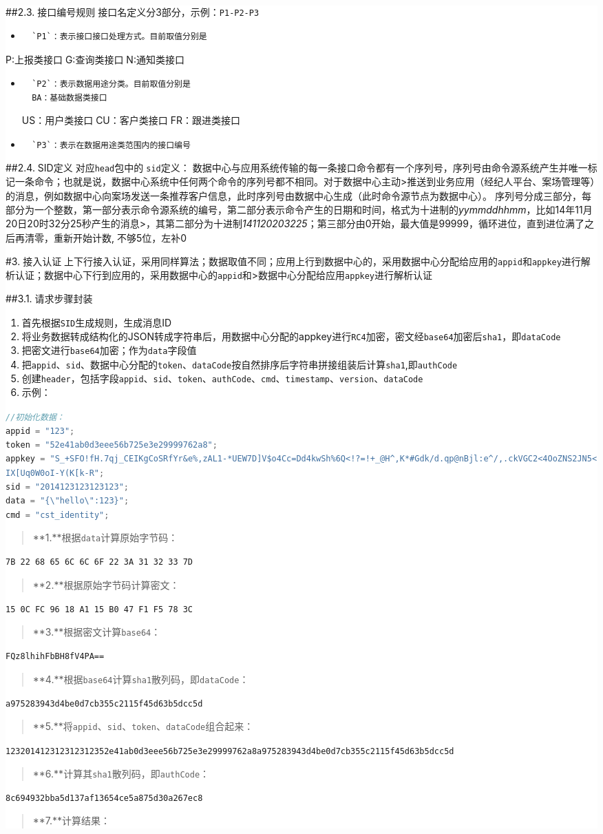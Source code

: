 ##2.3. 接口编号规则
接口名定义分3部分，示例：`P1-P2-P3`

-       `P1`：表示接口接口处理方式。目前取值分别是
P:上报类接口
      G:查询类接口
      N:通知类接口
-       `P2`：表示数据用途分类。目前取值分别是
        BA：基础数据类接口
   US：用户类接口
        CU：客户类接口
   FR：跟进类接口
-       `P3`：表示在数据用途类范围内的接口编号

##2.4. SID定义
对应`head`包中的 `sid`定义：
数据中心与应用系统传输的每一条接口命令都有一个序列号，序列号由命令源系统产生并唯一标记一条命令；也就是说，数据中心系统中任何两个命令的序列号都不相同。对于数据中心主动>推送到业务应用（经纪人平台、案场管理等）的消息，例如数据中心向案场发送一条推荐客户信息，此时序列号由数据中心生成（此时命令源节点为数据中心）。
序列号分成三部分，每部分为一个整数，第一部分表示命令源系统的编号，第二部分表示命令产生的日期和时间，格式为十进制的*yymmddhhmm*，比如14年11月20日20时32分25秒产生的消息>，其第二部分为十进制*141120203225*；第三部分由0开始，最大值是99999，循环进位，直到进位满了之后再清零，重新开始计数, 不够5位，左补0

#3. 接入认证
上下行接入认证，采用同样算法；数据取值不同；应用上行到数据中心的，采用数据中心分配给应用的`appid`和`appkey`进行解析认证；数据中心下行到应用的，采用数据中心的`appid`和>数据中心分配给应用`appkey`进行解析认证

##3.1. 请求步骤封装
1. 首先根据`SID`生成规则，生成消息ID
2. 将业务数据转成结构化的JSON转成字符串后，用数据中心分配的appkey进行`RC4`加密，密文经`base64`加密后`sha1`，即`dataCode`
3. 把密文进行`base64`加密；作为`data`字段值
4. 把`appid`、`sid`、数据中心分配的`token`、`dataCode`按自然排序后字符串拼接组装后计算`sha1`,即`authCode`
5. 创建`header`，包括字段`appid`、`sid`、`token`、`authCode`、`cmd`、`timestamp`、`version`、`dataCode`
6. 示例：

``` java
//初始化数据：
appid = "123";
token = "52e41ab0d3eee56b725e3e29999762a8";
appkey = "S_+SFO!fH.7qj_CEIKgCoSRfYr&e%,zAL1-*UEW7D]V$o4Cc=Dd4kwSh%6Q<!?=!+_@H^,K*#Gdk/d.qp@nBjl:e^/,.ckVGC2<4OoZNS2JN5<IX[Uq0W0oI-Y(K[k-R";
sid = "2014123123123123";
data = "{\"hello\":123}";
cmd = "cst_identity";
```
> **1.**根据`data`计算原始字节码：

``` 7B 22 68 65 6C 6C 6F 22 3A 31 32 33 7D ```

> **2.**根据原始字节码计算密文：

``` 15 0C FC 96 18 A1 15 B0 47 F1 F5 78 3C ```

> **3.**根据密文计算`base64`：

``` FQz8lhihFbBH8fV4PA== ```

> **4.**根据`base64`计算`sha1`散列码，即`dataCode`：

``` a975283943d4be0d7cb355c2115f45d63b5dcc5d ```

> **5.**将`appid`、`sid`、`token`、`dataCode`组合起来：

``` 123201412312312312352e41ab0d3eee56b725e3e29999762a8a975283943d4be0d7cb355c2115f45d63b5dcc5d ```

> **6.**计算其`sha1`散列码，即`authCode`：

``` 8c694932bba5d137af13654ce5a875d30a267ec8 ```

> **7.**计算结果：
```